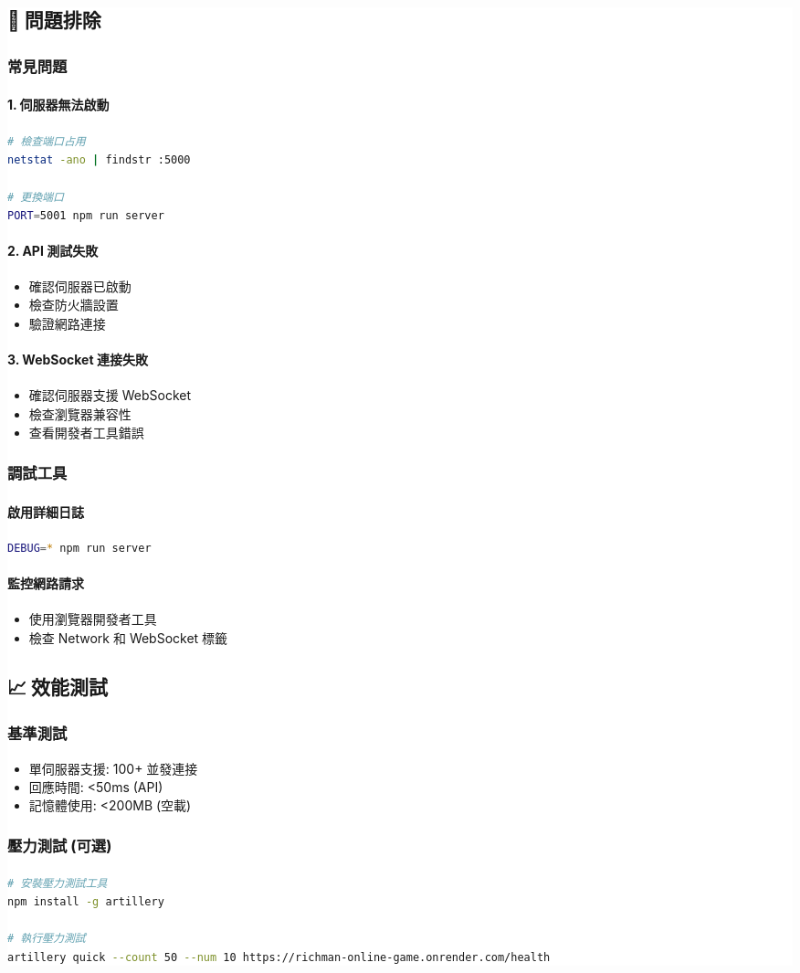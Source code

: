 ## 🚨 問題排除

### 常見問題

#### 1. 伺服器無法啟動
```bash
# 檢查端口占用
netstat -ano | findstr :5000

# 更換端口
PORT=5001 npm run server
```

#### 2. API 測試失敗
- 確認伺服器已啟動
- 檢查防火牆設置
- 驗證網路連接

#### 3. WebSocket 連接失敗
- 確認伺服器支援 WebSocket
- 檢查瀏覽器兼容性
- 查看開發者工具錯誤

### 調試工具

#### 啟用詳細日誌
```bash
DEBUG=* npm run server
```

#### 監控網路請求
- 使用瀏覽器開發者工具
- 檢查 Network 和 WebSocket 標籤

## 📈 效能測試

### 基準測試
- 單伺服器支援: 100+ 並發連接
- 回應時間: <50ms (API)
- 記憶體使用: <200MB (空載)

### 壓力測試 (可選)
```bash
# 安裝壓力測試工具
npm install -g artillery

# 執行壓力測試
artillery quick --count 50 --num 10 https://richman-online-game.onrender.com/health
```
